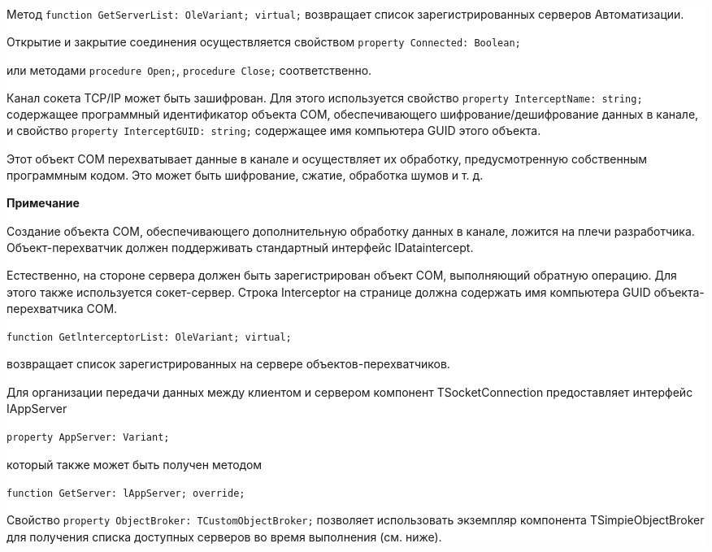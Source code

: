 Метод
`function GetServerList: OleVariant; virtual;`
возвращает список зарегистрированных серверов Автоматизации.

Открытие и
закрытие соединения осуществляется свойством
`property Connected: Boolean;`

или методами
`procedure Open;`,
`procedure Close;`
соответственно.

Канал сокета TCP/IP может быть зашифрован. Для этого используется
свойство
`property InterceptName: string;`
содержащее программный идентификатор объекта СОМ, обеспечивающего
шифрование/дешифрование данных в канале,
и свойство
`property InterceptGUID: string;`
содержащее имя компьютера GUID этого объекта.

Этот объект СОМ перехватывает данные в канале и осуществляет их
обработку, предусмотренную собственным программным кодом. Это может быть
шифрование, сжатие, обработка шумов и т. д.

**Примечание**

Создание объекта СОМ, обеспечивающего дополнительную обработку данных в
канале, ложится на плечи разработчика. Объект-перехватчик должен
поддерживать стандартный интерфейс IDataintercept.

Естественно, на стороне сервера должен быть зарегистрирован объект СОМ,
выполняющий обратную операцию. Для этого также используется
сокет-сервер. Строка Interceptor на странице должна содержать имя
компьютера GUID объекта-перехватчика СОМ.

```
function GetlnterceptorList: OleVariant; virtual;
```

возвращает список зарегистрированных на сервере объектов-перехватчиков.

Для организации передачи данных между клиентом и сервером компонент
TSocketConnection предоставляет интерфейс IAppServer 

```
property AppServer: Variant;
```

который также может быть получен методом

```
function GetServer: lAppServer; override;
```

Свойство
`property ObjectBroker: TCustomObjectBroker;`
позволяет использовать экземпляр компонента TSimpieObjectBroker для
получения списка доступных серверов во время выполнения (см. ниже).
